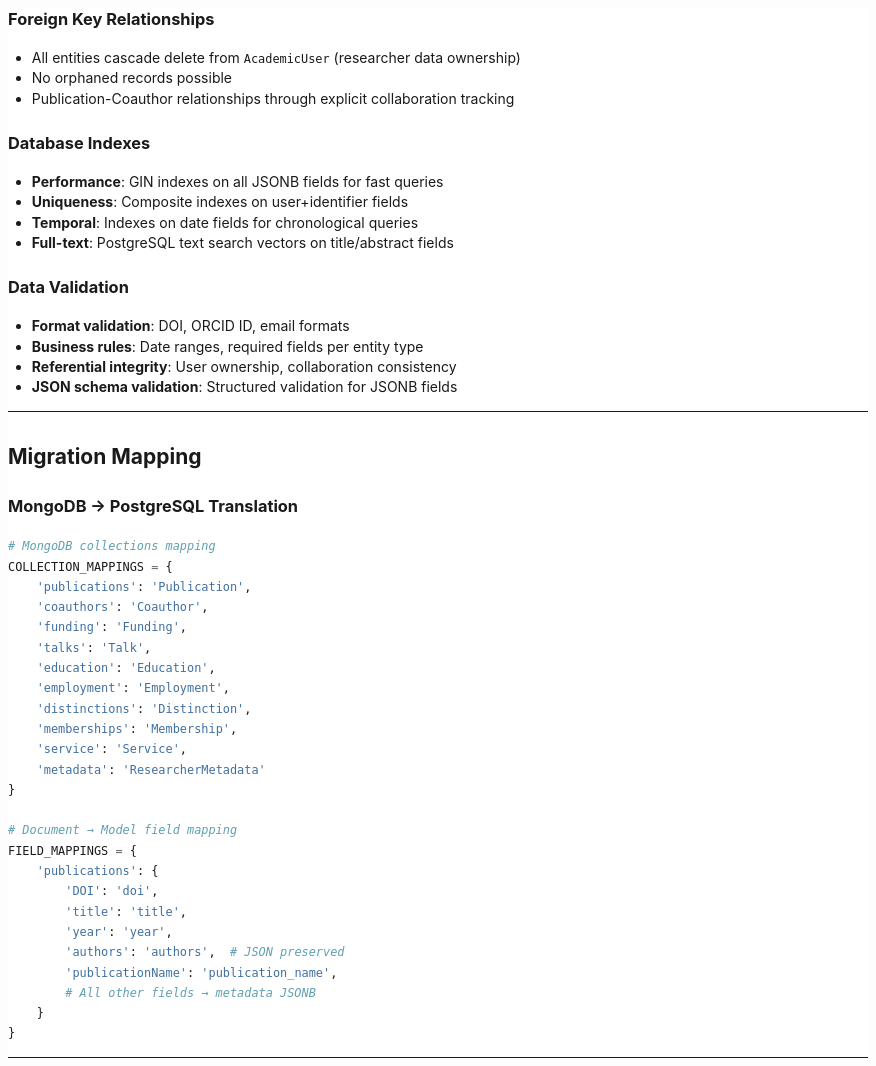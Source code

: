 ### Foreign Key Relationships
- All entities cascade delete from `AcademicUser` (researcher data ownership)
- No orphaned records possible
- Publication-Coauthor relationships through explicit collaboration tracking

### Database Indexes
- **Performance**: GIN indexes on all JSONB fields for fast queries
- **Uniqueness**: Composite indexes on user+identifier fields
- **Temporal**: Indexes on date fields for chronological queries
- **Full-text**: PostgreSQL text search vectors on title/abstract fields

### Data Validation
- **Format validation**: DOI, ORCID ID, email formats
- **Business rules**: Date ranges, required fields per entity type
- **Referential integrity**: User ownership, collaboration consistency
- **JSON schema validation**: Structured validation for JSONB fields

---

## Migration Mapping

### MongoDB → PostgreSQL Translation
```python
# MongoDB collections mapping
COLLECTION_MAPPINGS = {
    'publications': 'Publication',
    'coauthors': 'Coauthor', 
    'funding': 'Funding',
    'talks': 'Talk',
    'education': 'Education',
    'employment': 'Employment',
    'distinctions': 'Distinction',
    'memberships': 'Membership',
    'service': 'Service',
    'metadata': 'ResearcherMetadata'
}

# Document → Model field mapping
FIELD_MAPPINGS = {
    'publications': {
        'DOI': 'doi',
        'title': 'title',
        'year': 'year',
        'authors': 'authors',  # JSON preserved
        'publicationName': 'publication_name',
        # All other fields → metadata JSONB
    }
}
```

---